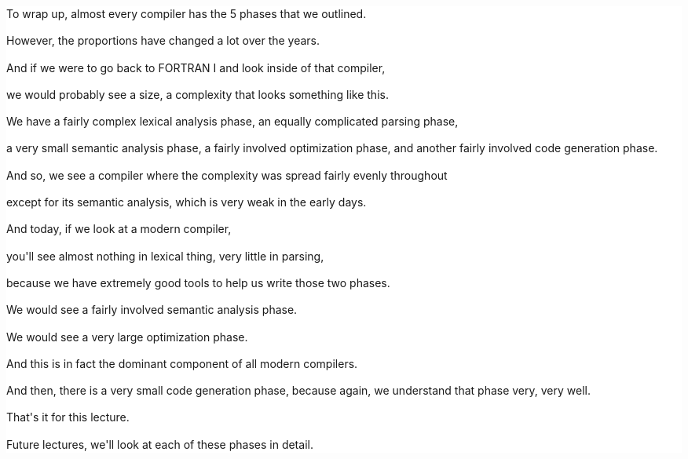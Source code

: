 To wrap up, almost every compiler has the 5 phases that we outlined. 

However, the proportions have changed a lot over the years.
 
And if we were to go back to FORTRAN I and look inside of that compiler, 

we would probably see a size, a complexity that looks something like this. 

We have a fairly complex lexical analysis phase, an equally complicated parsing phase, 

a very small semantic analysis phase, a fairly involved optimization phase, and another fairly involved code generation phase. 

And so, we see a compiler where the complexity was spread fairly evenly throughout 

except for its semantic analysis, which is very weak in the early days. 

And today, if we look at a modern compiler, 

you'll see almost nothing in lexical thing, very little in parsing, 

because we have extremely good tools to help us write those two phases. 

We would see a fairly involved semantic analysis phase. 

We would see a very large optimization phase.
 
And this is in fact the dominant component of all modern compilers.
 
And then, there is a very small code generation phase, because again, we understand that phase very, very well. 

That's it for this lecture. 

Future lectures, we'll look at each of these phases in detail.